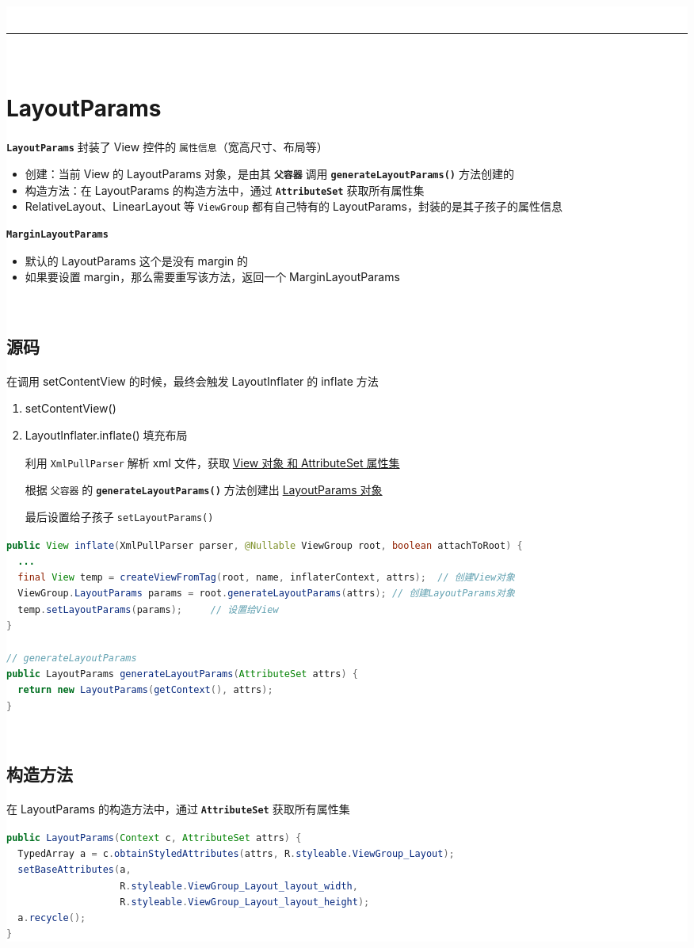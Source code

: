 <br/>

---

<br/>

# LayoutParams

**`LayoutParams`** 封装了 View 控件的 `属性信息`（宽高尺寸、布局等）

- 创建：当前 View 的 LayoutParams 对象，是由其 **`父容器`** 调用 **`generateLayoutParams()`** 方法创建的
- 构造方法：在 LayoutParams 的构造方法中，通过 **`AttributeSet`** 获取所有属性集
- RelativeLayout、LinearLayout 等 `ViewGroup` 都有自己特有的 LayoutParams，封装的是其子孩子的属性信息

**`MarginLayoutParams`**

- 默认的 LayoutParams 这个是没有 margin 的
- 如果要设置 margin，那么需要重写该方法，返回一个 MarginLayoutParams

<br/>

## 源码

在调用 setContentView 的时候，最终会触发 LayoutInflater 的 inflate 方法

1. setContentView()

2. LayoutInflater.inflate() 填充布局

   利用 `XmlPullParser` 解析 xml 文件，获取 <u>View 对象 和 AttributeSet 属性集</u>

   根据 `父容器` 的 **`generateLayoutParams()`** 方法创建出 <u>LayoutParams 对象</u>

   最后设置给子孩子 `setLayoutParams()`

```java
public View inflate(XmlPullParser parser, @Nullable ViewGroup root, boolean attachToRoot) {
  ...
  final View temp = createViewFromTag(root, name, inflaterContext, attrs);	// 创建View对象
  ViewGroup.LayoutParams params = root.generateLayoutParams(attrs);	// 创建LayoutParams对象
  temp.setLayoutParams(params);		// 设置给View
}

// generateLayoutParams
public LayoutParams generateLayoutParams(AttributeSet attrs) {
  return new LayoutParams(getContext(), attrs);
}
```

<br/>

## 构造方法

在 LayoutParams 的构造方法中，通过 **`AttributeSet`** 获取所有属性集

```java
public LayoutParams(Context c, AttributeSet attrs) {
  TypedArray a = c.obtainStyledAttributes(attrs, R.styleable.ViewGroup_Layout);
  setBaseAttributes(a,
                    R.styleable.ViewGroup_Layout_layout_width,
                    R.styleable.ViewGroup_Layout_layout_height);
  a.recycle();
}
```
